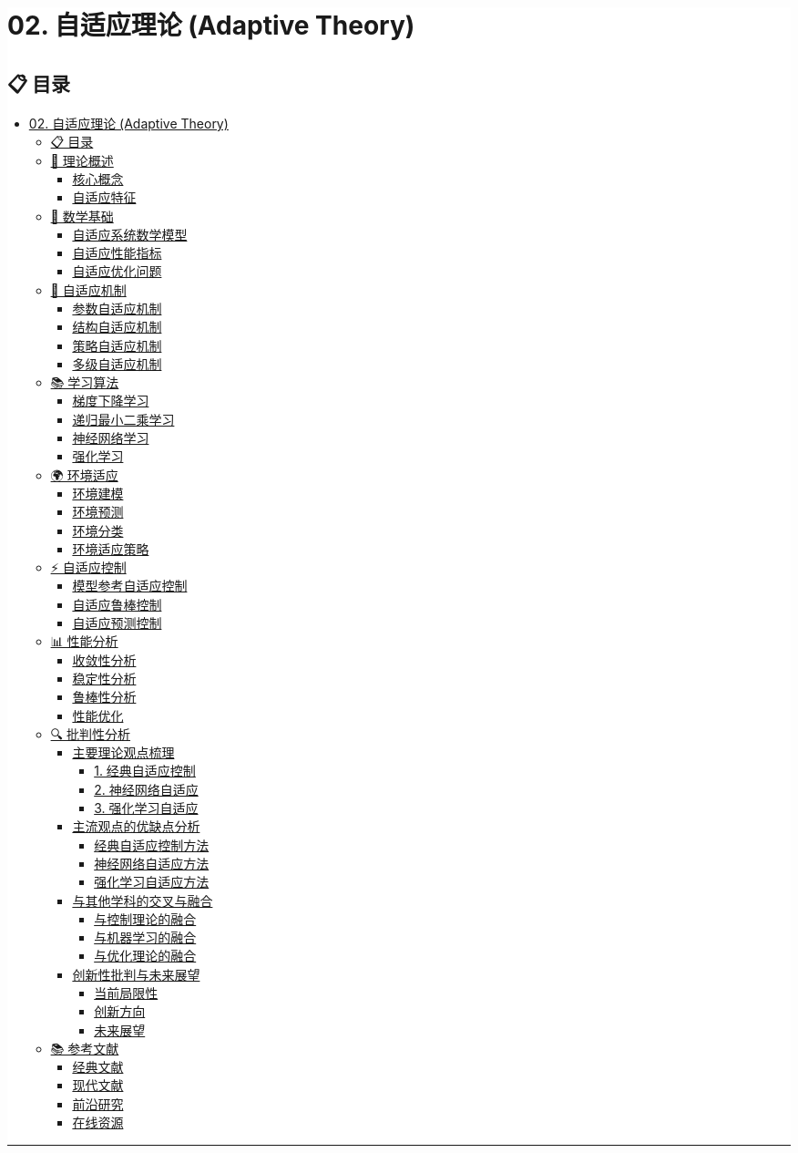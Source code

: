 # 02. 自适应理论 (Adaptive Theory)

## 📋 目录

- [02. 自适应理论 (Adaptive Theory)](#02-自适应理论-adaptive-theory)
  - [📋 目录](#-目录)
  - [🎯 理论概述](#-理论概述)
    - [核心概念](#核心概念)
    - [自适应特征](#自适应特征)
  - [🔬 数学基础](#-数学基础)
    - [自适应系统数学模型](#自适应系统数学模型)
    - [自适应性能指标](#自适应性能指标)
    - [自适应优化问题](#自适应优化问题)
  - [🔄 自适应机制](#-自适应机制)
    - [参数自适应机制](#参数自适应机制)
    - [结构自适应机制](#结构自适应机制)
    - [策略自适应机制](#策略自适应机制)
    - [多级自适应机制](#多级自适应机制)
  - [📚 学习算法](#-学习算法)
    - [梯度下降学习](#梯度下降学习)
    - [递归最小二乘学习](#递归最小二乘学习)
    - [神经网络学习](#神经网络学习)
    - [强化学习](#强化学习)
  - [🌍 环境适应](#-环境适应)
    - [环境建模](#环境建模)
    - [环境预测](#环境预测)
    - [环境分类](#环境分类)
    - [环境适应策略](#环境适应策略)
  - [⚡ 自适应控制](#-自适应控制)
    - [模型参考自适应控制](#模型参考自适应控制)
    - [自适应鲁棒控制](#自适应鲁棒控制)
    - [自适应预测控制](#自适应预测控制)
  - [📊 性能分析](#-性能分析)
    - [收敛性分析](#收敛性分析)
    - [稳定性分析](#稳定性分析)
    - [鲁棒性分析](#鲁棒性分析)
    - [性能优化](#性能优化)
  - [🔍 批判性分析](#-批判性分析)
    - [主要理论观点梳理](#主要理论观点梳理)
      - [1. 经典自适应控制](#1-经典自适应控制)
      - [2. 神经网络自适应](#2-神经网络自适应)
      - [3. 强化学习自适应](#3-强化学习自适应)
    - [主流观点的优缺点分析](#主流观点的优缺点分析)
      - [经典自适应控制方法](#经典自适应控制方法)
      - [神经网络自适应方法](#神经网络自适应方法)
      - [强化学习自适应方法](#强化学习自适应方法)
    - [与其他学科的交叉与融合](#与其他学科的交叉与融合)
      - [与控制理论的融合](#与控制理论的融合)
      - [与机器学习的融合](#与机器学习的融合)
      - [与优化理论的融合](#与优化理论的融合)
    - [创新性批判与未来展望](#创新性批判与未来展望)
      - [当前局限性](#当前局限性)
      - [创新方向](#创新方向)
      - [未来展望](#未来展望)
  - [📚 参考文献](#-参考文献)
    - [经典文献](#经典文献)
    - [现代文献](#现代文献)
    - [前沿研究](#前沿研究)
    - [在线资源](#在线资源)

---